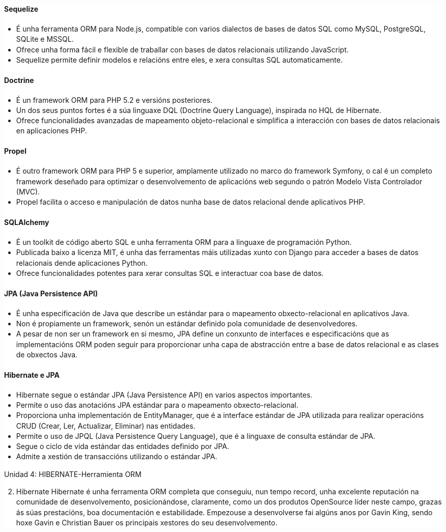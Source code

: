 #### Sequelize

* É unha ferramenta ORM para Node.js, compatible con varios dialectos de bases de datos SQL como MySQL, PostgreSQL, SQLite e MSSQL.
* Ofrece unha forma fácil e flexible de traballar con bases de datos relacionais utilizando JavaScript.
* Sequelize permite definir modelos e relacións entre eles, e xera consultas SQL automaticamente.

#### Doctrine

* É un framework ORM para PHP 5.2 e versións posteriores.
* Un dos seus puntos fortes é a súa linguaxe DQL (Doctrine Query Language), inspirada no HQL de Hibernate.
* Ofrece funcionalidades avanzadas de mapeamento objeto-relacional e simplifica a interacción con bases de datos relacionais en aplicaciones PHP.

#### Propel

* É outro framework ORM para PHP 5 e superior, amplamente utilizado no marco do framework Symfony, o cal é un completo framework deseñado para optimizar o desenvolvemento de aplicacións web segundo o patrón Modelo Vista Controlador (MVC).
* Propel facilita o acceso e manipulación de datos nunha base de datos relacional dende aplicativos PHP.

#### SQLAlchemy

* É un toolkit de código aberto SQL e unha ferramenta ORM para a linguaxe de programación Python.
* Publicada baixo a licenza MIT, é unha das ferramentas máis utilizadas xunto con Django para acceder a bases de datos relacionais dende aplicaciones Python.
* Ofrece funcionalidades potentes para xerar consultas SQL e interactuar coa base de datos.

#### JPA (Java Persistence API)

* É unha especificación de Java que describe un estándar para o mapeamento obxecto-relacional en aplicativos Java.
* Non é propiamente un framework, senón un estándar definido pola comunidade de desenvolvedores.
* A pesar de non ser un framework en si mesmo, JPA define un conxunto de interfaces e especificacións que as implementacións ORM poden seguir para proporcionar unha capa de abstracción entre a base de datos relacional e as clases de obxectos Java.

#### Hibernate e JPA

* Hibernate segue o estándar JPA (Java Persistence API) en varios aspectos importantes.
* Permite o uso das anotacións JPA estándar para o mapeamento obxecto-relacional.
* Proporciona unha implementación de EntityManager, que é a interface estándar de JPA utilizada para realizar operacións CRUD (Crear, Ler, Actualizar, Eliminar) nas entidades.
* Permite o uso de JPQL (Java Persistence Query Language), que é a linguaxe de consulta estándar de JPA.
* Segue o ciclo de vida estándar das entidades definido por JPA.
* Admite a xestión de transaccións utilizando o estándar JPA.


Unidad 4: HIBERNATE-Herramienta ORM

2. Hibernate
Hibernate é unha ferramenta ORM completa que conseguiu, nun tempo record, unha excelente reputación na comunidade de desenvolvemento, posicionándose, claramente, como un dos produtos OpenSource líder neste campo, grazas ás súas prestacións, boa documentación e estabilidade. Empezouse a desenvolverse fai algúns anos por Gavin King, sendo hoxe Gavin e Christian Bauer os principais xestores do seu desenvolvemento.
